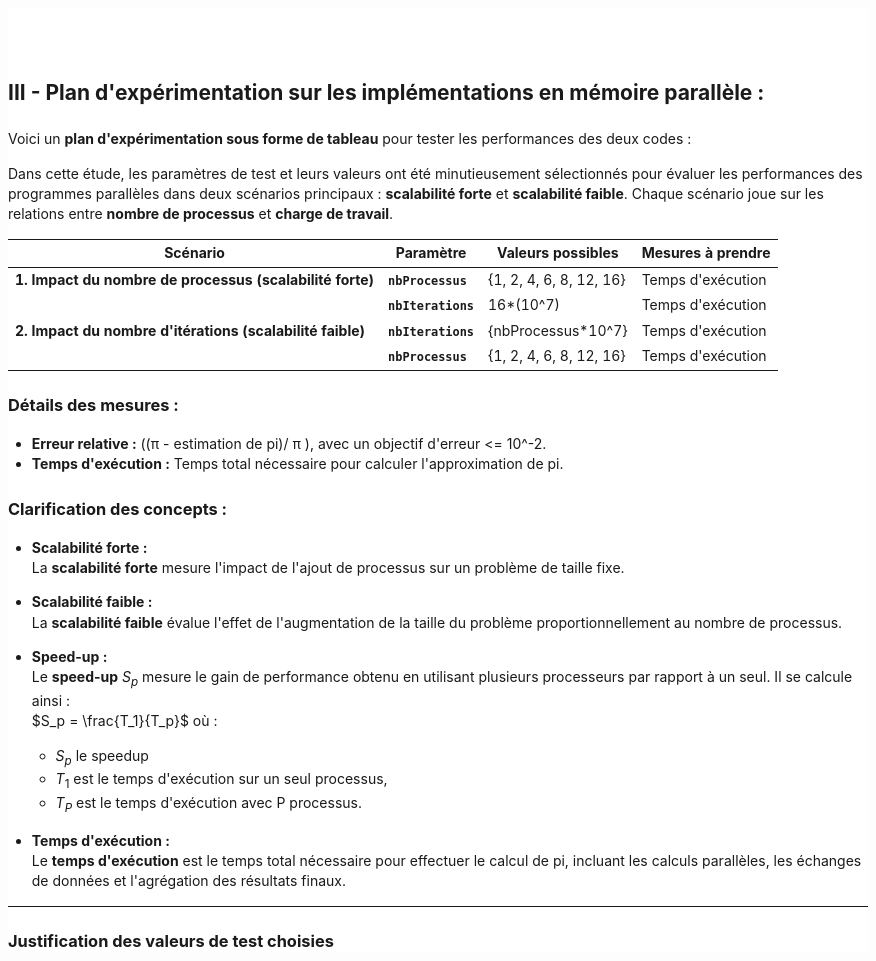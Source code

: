 <br><br>

## <p id="III">**III - Plan d'expérimentation sur les implémentations en mémoire parallèle :**</p>

Voici un **plan d'expérimentation sous forme de tableau** pour tester les performances des deux codes :

Dans cette étude, les paramètres de test et leurs valeurs ont été minutieusement sélectionnés pour évaluer les performances des programmes parallèles dans deux scénarios principaux : **scalabilité forte** et **scalabilité faible**. Chaque scénario joue sur les relations entre **nombre de processus** et **charge de travail**.


| **Scénario**  | **Paramètre**               | **Valeurs possibles**                          | **Mesures à prendre**                             |
|---------------|-----------------------------|-----------------------------------------------|---------------------------------------------------|
| **1. Impact du nombre de processus (scalabilité forte)** | **`nbProcessus`**             | {1, 2, 4, 6, 8, 12, 16}                | Temps d'exécution                |
|               | **`nbIterations`**           | 16*(10^7)                                      | Temps d'exécution                |
| **2. Impact du nombre d'itérations (scalabilité faible)** | **`nbIterations`**           | {nbProcessus\*10^7}                      | Temps d'exécution                |
|               | **`nbProcessus`**            | {1, 2, 4, 6, 8, 12, 16}                                           | Temps d'exécution                |



### **Détails des mesures :**
- **Erreur relative :** ((π - estimation de pi)/ π ), avec un objectif d'erreur <= 10^-2.
- **Temps d'exécution :** Temps total nécessaire pour calculer l'approximation de pi.


### **Clarification des concepts :**

- **Scalabilité forte :**  
  La **scalabilité forte** mesure l'impact de l'ajout de processus sur un problème de taille fixe.

- **Scalabilité faible :**  
  La **scalabilité faible** évalue l'effet de l'augmentation de la taille du problème proportionnellement au nombre de processus.

- **Speed-up :**  
  Le **speed-up** $`S_p`$ mesure le gain de performance obtenu en utilisant plusieurs processeurs par rapport à un seul. Il se calcule ainsi :  
  $`S_p = \frac{T_1}{T_p}`$
  où :
  - $`S_p`$ le speedup 
  - $`T_1`$ est le temps d'exécution sur un seul processus,
  - $`T_P`$ est le temps d'exécution avec P processus.
 
- **Temps d'exécution :**  
  Le **temps d'exécution** est le temps total nécessaire pour effectuer le calcul de pi, incluant les calculs parallèles, les échanges de données et l'agrégation des résultats finaux.

---

### Justification des valeurs de test choisies
